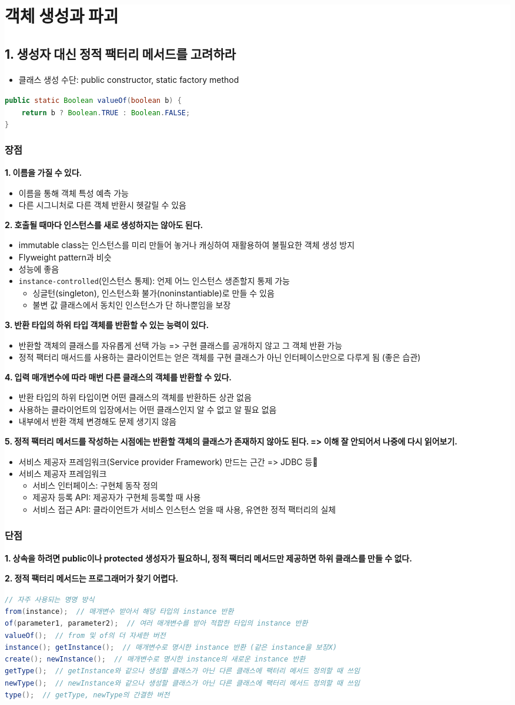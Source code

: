 # 객체 생성과 파괴

## 1. 생성자 대신 정적 팩터리 메서드를 고려하라

- 클래스 생성 수단: public constructor, static factory method

```java
public static Boolean valueOf(boolean b) {
    return b ? Boolean.TRUE : Boolean.FALSE;
}
```

### 장점

**1. 이름을 가질 수 있다.**

- 이름을 통해 객체 특성 예측 가능
- 다른 시그니처로 다른 객체 반환시 헷갈릴 수 있음

**2. 호출될 때마다 인스턴스를 새로 생성하지는 않아도 된다.**

- immutable class는 인스턴스를 미리 만들어 놓거나 캐싱하여 재활용하여 불필요한 객체 생성 방지
- Flyweight pattern과 비슷
- 성능에 좋음
- `instance-controlled`(인스턴스 통제): 언제 어느 인스턴스 생존할지 통제 가능
  - 싱글턴(singleton), 인스턴스화 불가(noninstantiable)로 만들 수 있음
  - 불변 값 클래스에서 동치인 인스턴스가 단 하나뿐임을 보장

**3. 반환 타입의 하위 타입 객체를 반환할 수 있는 능력이 있다.**

- 반환할 객체의 클래스를 자유롭게 선택 가능 => 구현 클래스를 공개하지 않고 그 객체 반환 가능
- 정적 팩터리 매서드를 사용하는 클라이언트는 얻은 객체를 구현 클래스가 아닌 인터페이스만으로 다루게 됨 (좋은 습관)

**4. 입력 매개변수에 따라 매번 다른 클래스의 객체를 반환할 수 있다.**

- 반환 타입의 하위 타입이면 어떤 클래스의 객체를 반환하든 상관 없음
- 사용하는 클라이언트의 입장에서는 어떤 클래스인지 알 수 없고 알 필요 없음
- 내부에서 반환 객체 변경해도 문제 생기지 않음

**5. 정적 팩터리 메서드를 작성하는 시점에는 반환할 객체의 클래스가 존재하지 않아도 된다. => 이해 잘 안되어서 나중에 다시 읽어보기.**

- 서비스 제공자 프레임워크(Service provider Framework) 만드는 근간 => JDBC 등
- 서비스 제공자 프레임워크
  - 서비스 인터페이스: 구현체 동작 정의
  - 제공자 등록 API: 제공자가 구현체 등록할 때 사용
  - 서비스 접근 API: 클라이언트가 서비스 인스턴스 얻을 때 사용, 유연한 정적 팩터리의 실체

### 단점

**1. 상속을 하려면 public이나 protected 생성자가 필요하니, 정적 팩터리 메서드만 제공하면 하위 클래스를 만들 수 없다.**

**2. 정적 팩터리 메서드는 프로그래머가 찾기 어렵다.**

```Java
// 자주 사용되는 명명 방식
from(instance);  // 매개변수 받아서 해당 타입의 instance 반환
of(parameter1, parameter2);  // 여러 매개변수를 받아 적합한 타입의 instance 반환
valueOf();  // from 및 of의 더 자세한 버전
instance(); getInstance();  // 매개변수로 명시한 instance 반환 (같은 instance을 보장X)
create(); newInstance();  // 매개변수로 명시한 instance의 새로운 instance 반환
getType();  // getInstance와 같으나 생성할 클래스가 아닌 다른 클래스에 팩터리 메서드 정의할 때 쓰임
newType();  // newInstance와 같으나 생성할 클래스가 아닌 다른 클래스에 팩터리 메서드 정의할 때 쓰임
type();  // getType, newType의 간결한 버전
```
